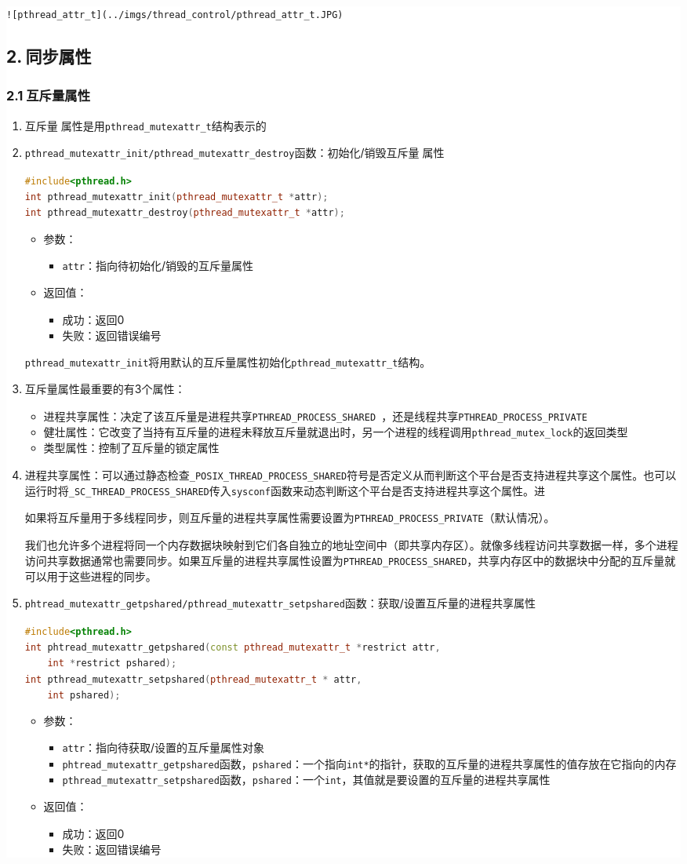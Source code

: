 	![pthread_attr_t](../imgs/thread_control/pthread_attr_t.JPG)

## 2. 同步属性

### 2.1 互斥量属性

1. 互斥量	属性是用`pthread_mutexattr_t`结构表示的

2. `pthread_mutexattr_init/pthread_mutexattr_destroy`函数：初始化/销毁互斥量	属性

	```C++
	#include<pthread.h>
	int pthread_mutexattr_init(pthread_mutexattr_t *attr);
	int pthread_mutexattr_destroy(pthread_mutexattr_t *attr);
	```
	- 参数：
		- `attr`：指向待初始化/销毁的互斥量属性
	
	- 返回值：
		- 成功：返回0
		- 失败：返回错误编号

	`pthread_mutexattr_init`将用默认的互斥量属性初始化`pthread_mutexattr_t`结构。

3. 互斥量属性最重要的有3个属性：
	- 进程共享属性：决定了该互斥量是进程共享`PTHREAD_PROCESS_SHARED `，还是线程共享`PTHREAD_PROCESS_PRIVATE`
	- 健壮属性：它改变了当持有互斥量的进程未释放互斥量就退出时，另一个进程的线程调用`pthread_mutex_lock`的返回类型
	- 类型属性：控制了互斥量的锁定属性

4. 进程共享属性：可以通过静态检查`_POSIX_THREAD_PROCESS_SHARED`符号是否定义从而判断这个平台是否支持进程共享这个属性。也可以运行时将`_SC_THREAD_PROCESS_SHARED`传入`sysconf`函数来动态判断这个平台是否支持进程共享这个属性。进
	
	如果将互斥量用于多线程同步，则互斥量的进程共享属性需要设置为`PTHREAD_PROCESS_PRIVATE`（默认情况）。

	我们也允许多个进程将同一个内存数据块映射到它们各自独立的地址空间中（即共享内存区）。就像多线程访问共享数据一样，多个进程访问共享数据通常也需要同步。如果互斥量的进程共享属性设置为`PTHREAD_PROCESS_SHARED`，共享内存区中的数据块中分配的互斥量就可以用于这些进程的同步。

5. `phtread_mutexattr_getpshared/pthread_mutexattr_setpshared`函数：获取/设置互斥量的进程共享属性

	```C++
	#include<pthread.h>
	int phtread_mutexattr_getpshared(const pthread_mutexattr_t *restrict attr,
		int *restrict pshared);
	int pthread_mutexattr_setpshared(pthread_mutexattr_t * attr,
		int pshared);
	```
	- 参数：
		- `attr`：指向待获取/设置的互斥量属性对象
		- `phtread_mutexattr_getpshared`函数，`pshared`：一个指向`int*`的指针，获取的互斥量的进程共享属性的值存放在它指向的内存
		- `pthread_mutexattr_setpshared`函数，`pshared`：一个`int`，其值就是要设置的互斥量的进程共享属性

	- 返回值：
		- 成功：返回0
		- 失败：返回错误编号
	